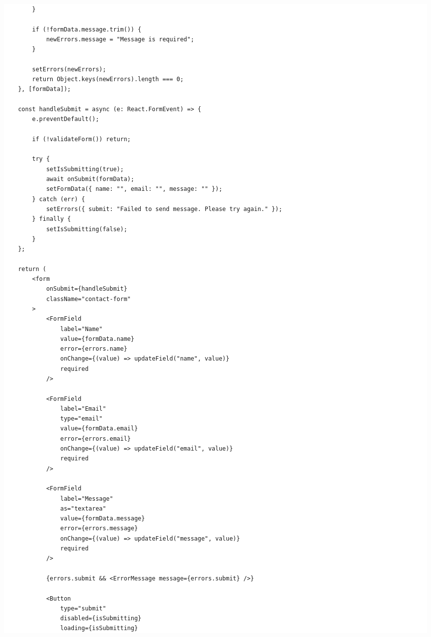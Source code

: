 ```tsx
		}

		if (!formData.message.trim()) {
			newErrors.message = "Message is required";
		}

		setErrors(newErrors);
		return Object.keys(newErrors).length === 0;
	}, [formData]);

	const handleSubmit = async (e: React.FormEvent) => {
		e.preventDefault();

		if (!validateForm()) return;

		try {
			setIsSubmitting(true);
			await onSubmit(formData);
			setFormData({ name: "", email: "", message: "" });
		} catch (err) {
			setErrors({ submit: "Failed to send message. Please try again." });
		} finally {
			setIsSubmitting(false);
		}
	};

	return (
		<form
			onSubmit={handleSubmit}
			className="contact-form"
		>
			<FormField
				label="Name"
				value={formData.name}
				error={errors.name}
				onChange={(value) => updateField("name", value)}
				required
			/>

			<FormField
				label="Email"
				type="email"
				value={formData.email}
				error={errors.email}
				onChange={(value) => updateField("email", value)}
				required
			/>

			<FormField
				label="Message"
				as="textarea"
				value={formData.message}
				error={errors.message}
				onChange={(value) => updateField("message", value)}
				required
			/>

			{errors.submit && <ErrorMessage message={errors.submit} />}

			<Button
				type="submit"
				disabled={isSubmitting}
				loading={isSubmitting}
```